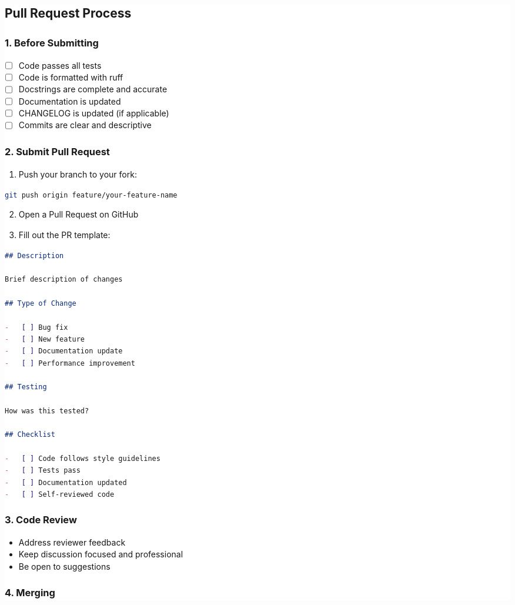## Pull Request Process

### 1. Before Submitting

-   [ ] Code passes all tests
-   [ ] Code is formatted with ruff
-   [ ] Docstrings are complete and accurate
-   [ ] Documentation is updated
-   [ ] CHANGELOG is updated (if applicable)
-   [ ] Commits are clear and descriptive

### 2. Submit Pull Request

1. Push your branch to your fork:

```bash
git push origin feature/your-feature-name
```

2. Open a Pull Request on GitHub

3. Fill out the PR template:

```markdown
## Description

Brief description of changes

## Type of Change

-   [ ] Bug fix
-   [ ] New feature
-   [ ] Documentation update
-   [ ] Performance improvement

## Testing

How was this tested?

## Checklist

-   [ ] Code follows style guidelines
-   [ ] Tests pass
-   [ ] Documentation updated
-   [ ] Self-reviewed code
```

### 3. Code Review

-   Address reviewer feedback
-   Keep discussion focused and professional
-   Be open to suggestions

### 4. Merging
